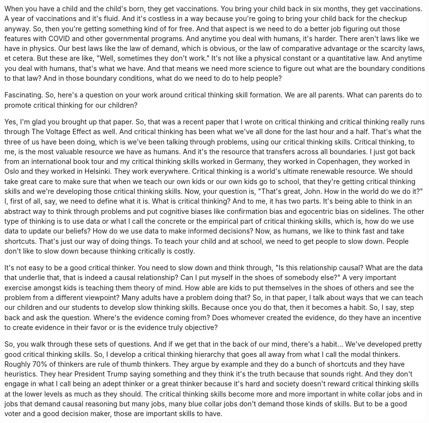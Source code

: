 When you have a child and the child's born, they get vaccinations. You bring your child back in six months, they get vaccinations. A year of vaccinations and it's fluid. And it's costless in a way because you're going to bring your child back for the checkup anyway. So, then you're getting something kind of for free. And that aspect is we need to do a better job figuring out those features with COVID and other governmental programs. And anytime you deal with humans, it's harder. There aren't laws like we have in physics. Our best laws like the law of demand, which is obvious, or the law of comparative advantage or the scarcity laws, et cetera. But these are like, "Well, sometimes they don't work." It's not like a physical constant or a quantitative law. And anytime you deal with humans, that's what we have. And that means we need more science to figure out what are the boundary conditions to that law? And in those boundary conditions, what do we need to do to help people?

Fascinating. So, here's a question on your work around critical thinking skill formation. We are all parents. What can parents do to promote critical thinking for our children?

Yes, I'm glad you brought up that paper. So, that was a recent paper that I wrote on critical thinking and critical thinking really runs through The Voltage Effect as well. And critical thinking has been what we've all done for the last hour and a half. That's what the three of us have been doing, which is we've been talking through problems, using our critical thinking skills. Critical thinking, to me, is the most valuable resource we have as humans. And it's the resource that transfers across all boundaries. I just got back from an international book tour and my critical thinking skills worked in Germany, they worked in Copenhagen, they worked in Oslo and they worked in Helsinki. They work everywhere. Critical thinking is a world's ultimate renewable resource. We should take great care to make sure that when we teach our own kids or our own kids go to school, that they're getting critical thinking skills and we're developing those critical thinking skills. Now, your question is, "That's great, John. How in the world do we do it?" I, first of all, say, we need to define what it is. What is critical thinking? And to me, it has two parts. It's being able to think in an abstract way to think through problems and put cognitive biases like confirmation bias and egocentric bias on sidelines. The other type of thinking is to use data or what I call the concrete or the empirical part of critical thinking skills, which is, how do we use data to update our beliefs? How do we use data to make informed decisions? Now, as humans, we like to think fast and take shortcuts. That's just our way of doing things. To teach your child and at school, we need to get people to slow down. People don't like to slow down because thinking critically is costly.

It's not easy to be a good critical thinker. You need to slow down and think through, "Is this relationship causal? What are the data that underlie that, that is indeed a causal relationship? Can I put myself in the shoes of somebody else?" A very important exercise amongst kids is teaching them theory of mind. How able are kids to put themselves in the shoes of others and see the problem from a different viewpoint? Many adults have a problem doing that? So, in that paper, I talk about ways that we can teach our children and our students to develop slow thinking skills. Because once you do that, then it becomes a habit. So, I say, step back and ask the question. Where's the evidence coming from? Does whomever created the evidence, do they have an incentive to create evidence in their favor or is the evidence truly objective?

So, you walk through these sets of questions. And if we get that in the back of our mind, there's a habit... We've developed pretty good critical thinking skills. So, I develop a critical thinking hierarchy that goes all away from what I call the modal thinkers. Roughly 70% of thinkers are rule of thumb thinkers. They argue by example and they do a bunch of shortcuts and they have heuristics. They hear President Trump saying something and they think it's the truth because that sounds right. And they don't engage in what I call being an adept thinker or a great thinker because it's hard and society doesn't reward critical thinking skills at the lower levels as much as they should. The critical thinking skills become more and more important in white collar jobs and in jobs that demand causal reasoning but many jobs, many blue collar jobs don't demand those kinds of skills. But to be a good voter and a good decision maker, those are important skills to have.
